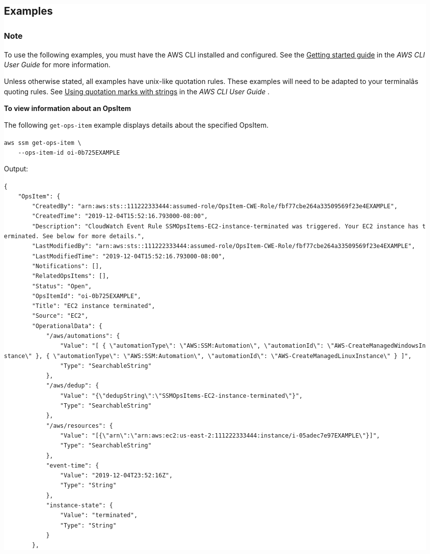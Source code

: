 ## Examples

### Note

To use the following examples, you must have the AWS CLI installed and configured. See the [Getting started guide](https://docs.aws.amazon.com/cli/latest/userguide/cli-chap-getting-started.html) in the *AWS CLI User Guide* for more information.

Unless otherwise stated, all examples have unix-like quotation rules. These examples will need to be adapted to your terminalâs quoting rules. See [Using quotation marks with strings](https://docs.aws.amazon.com/cli/latest/userguide/cli-usage-parameters-quoting-strings.html) in the *AWS CLI User Guide* .

**To view information about an OpsItem**

The following `get-ops-item` example displays details about the specified OpsItem.

```
aws ssm get-ops-item \
    --ops-item-id oi-0b725EXAMPLE
```

Output:

```
{
    "OpsItem": {
        "CreatedBy": "arn:aws:sts::111222333444:assumed-role/OpsItem-CWE-Role/fbf77cbe264a33509569f23e4EXAMPLE",
        "CreatedTime": "2019-12-04T15:52:16.793000-08:00",
        "Description": "CloudWatch Event Rule SSMOpsItems-EC2-instance-terminated was triggered. Your EC2 instance has terminated. See below for more details.",
        "LastModifiedBy": "arn:aws:sts::111222333444:assumed-role/OpsItem-CWE-Role/fbf77cbe264a33509569f23e4EXAMPLE",
        "LastModifiedTime": "2019-12-04T15:52:16.793000-08:00",
        "Notifications": [],
        "RelatedOpsItems": [],
        "Status": "Open",
        "OpsItemId": "oi-0b725EXAMPLE",
        "Title": "EC2 instance terminated",
        "Source": "EC2",
        "OperationalData": {
            "/aws/automations": {
                "Value": "[ { \"automationType\": \"AWS:SSM:Automation\", \"automationId\": \"AWS-CreateManagedWindowsInstance\" }, { \"automationType\": \"AWS:SSM:Automation\", \"automationId\": \"AWS-CreateManagedLinuxInstance\" } ]",
                "Type": "SearchableString"
            },
            "/aws/dedup": {
                "Value": "{\"dedupString\":\"SSMOpsItems-EC2-instance-terminated\"}",
                "Type": "SearchableString"
            },
            "/aws/resources": {
                "Value": "[{\"arn\":\"arn:aws:ec2:us-east-2:111222333444:instance/i-05adec7e97EXAMPLE\"}]",
                "Type": "SearchableString"
            },
            "event-time": {
                "Value": "2019-12-04T23:52:16Z",
                "Type": "String"
            },
            "instance-state": {
                "Value": "terminated",
                "Type": "String"
            }
        },
```
